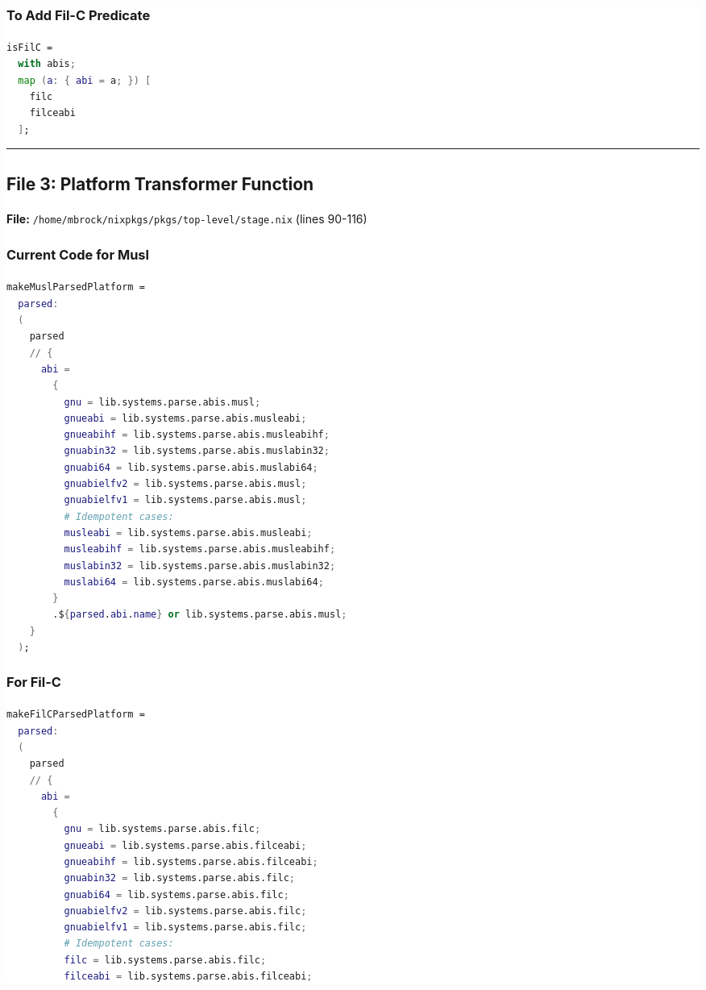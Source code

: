 ### To Add Fil-C Predicate

```nix
isFilC =
  with abis;
  map (a: { abi = a; }) [
    filc
    filceabi
  ];
```

---

## File 3: Platform Transformer Function

**File:** `/home/mbrock/nixpkgs/pkgs/top-level/stage.nix` (lines 90-116)

### Current Code for Musl

```nix
makeMuslParsedPlatform =
  parsed:
  (
    parsed
    // {
      abi =
        {
          gnu = lib.systems.parse.abis.musl;
          gnueabi = lib.systems.parse.abis.musleabi;
          gnueabihf = lib.systems.parse.abis.musleabihf;
          gnuabin32 = lib.systems.parse.abis.muslabin32;
          gnuabi64 = lib.systems.parse.abis.muslabi64;
          gnuabielfv2 = lib.systems.parse.abis.musl;
          gnuabielfv1 = lib.systems.parse.abis.musl;
          # Idempotent cases:
          musleabi = lib.systems.parse.abis.musleabi;
          musleabihf = lib.systems.parse.abis.musleabihf;
          muslabin32 = lib.systems.parse.abis.muslabin32;
          muslabi64 = lib.systems.parse.abis.muslabi64;
        }
        .${parsed.abi.name} or lib.systems.parse.abis.musl;
    }
  );
```

### For Fil-C

```nix
makeFilCParsedPlatform =
  parsed:
  (
    parsed
    // {
      abi =
        {
          gnu = lib.systems.parse.abis.filc;
          gnueabi = lib.systems.parse.abis.filceabi;
          gnueabihf = lib.systems.parse.abis.filceabi;
          gnuabin32 = lib.systems.parse.abis.filc;
          gnuabi64 = lib.systems.parse.abis.filc;
          gnuabielfv2 = lib.systems.parse.abis.filc;
          gnuabielfv1 = lib.systems.parse.abis.filc;
          # Idempotent cases:
          filc = lib.systems.parse.abis.filc;
          filceabi = lib.systems.parse.abis.filceabi;
```